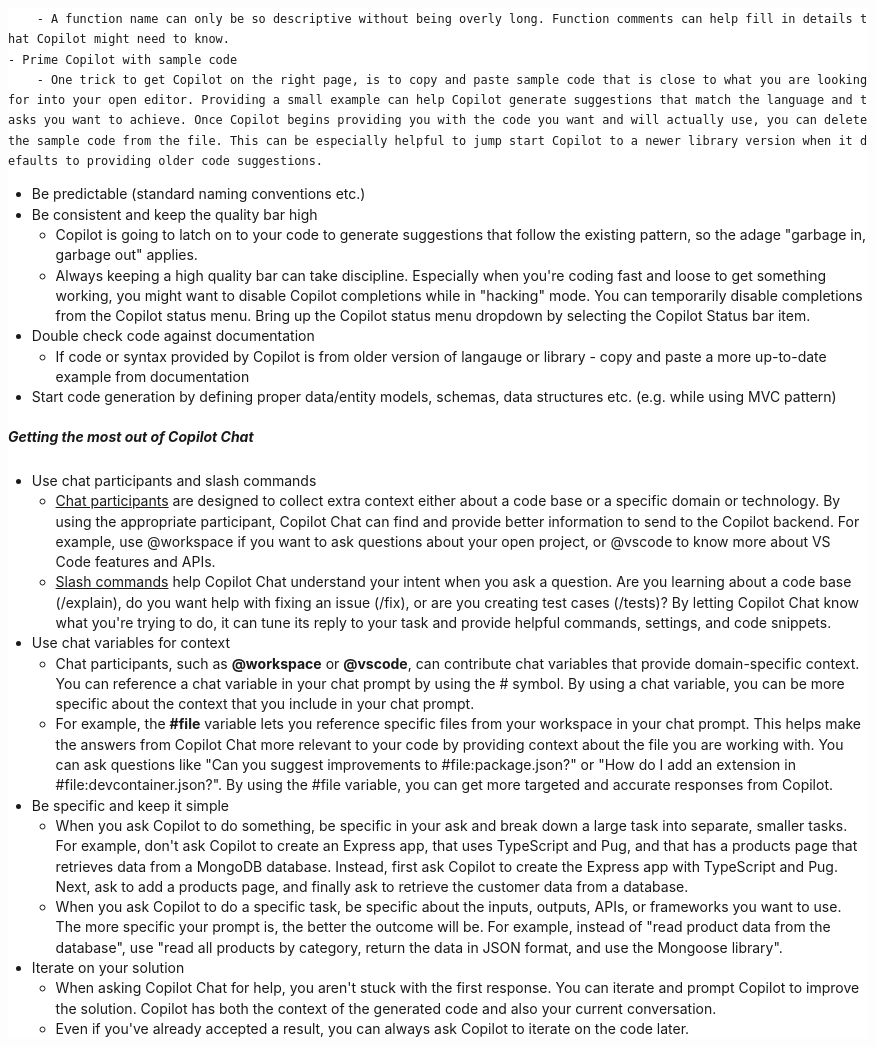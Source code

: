         - A function name can only be so descriptive without being overly long. Function comments can help fill in details that Copilot might need to know.
    - Prime Copilot with sample code
        - One trick to get Copilot on the right page, is to copy and paste sample code that is close to what you are looking for into your open editor. Providing a small example can help Copilot generate suggestions that match the language and tasks you want to achieve. Once Copilot begins providing you with the code you want and will actually use, you can delete the sample code from the file. This can be especially helpful to jump start Copilot to a newer library version when it defaults to providing older code suggestions.
- Be predictable (standard naming conventions etc.)
- Be consistent and keep the quality bar high
    - Copilot is going to latch on to your code to generate suggestions that follow the existing pattern, so the adage "garbage in, garbage out" applies.
    - Always keeping a high quality bar can take discipline. Especially when you're coding fast and loose to get something working, you might want to disable Copilot completions while in "hacking" mode. You can temporarily disable completions from the Copilot status menu. Bring up the Copilot status menu dropdown by selecting the Copilot Status bar item.
- Double check code against documentation
    - If code or syntax provided by Copilot is from older version of langauge or library - copy and paste a more up-to-date example from documentation
- Start code generation by defining proper data/entity models, schemas, data structures etc. (e.g. while using MVC pattern)

##### Getting the most out of Copilot Chat

- Use chat participants and slash commands
    - [Chat participants](https://code.visualstudio.com/docs/copilot/copilot-chat#_chat-participants) are designed to collect extra context either about a code base or a specific domain or technology. By using the appropriate participant, Copilot Chat can find and provide better information to send to the Copilot backend. For example, use @workspace if you want to ask questions about your open project, or @vscode to know more about VS Code features and APIs.
    - [Slash commands](https://code.visualstudio.com/docs/copilot/copilot-chat#_slash-commands) help Copilot Chat understand your intent when you ask a question. Are you learning about a code base (/explain), do you want help with fixing an issue (/fix), or are you creating test cases (/tests)? By letting Copilot Chat know what you're trying to do, it can tune its reply to your task and provide helpful commands, settings, and code snippets.
- Use chat variables for context
    - Chat participants, such as **@workspace** or **@vscode**, can contribute chat variables that provide domain-specific context. You can reference a chat variable in your chat prompt by using the # symbol. By using a chat variable, you can be more specific about the context that you include in your chat prompt.
    - For example, the **#file** variable lets you reference specific files from your workspace in your chat prompt. This helps make the answers from Copilot Chat more relevant to your code by providing context about the file you are working with. You can ask questions like "Can you suggest improvements to #file:package.json?" or "How do I add an extension in #file:devcontainer.json?". By using the #file variable, you can get more targeted and accurate responses from Copilot.
- Be specific and keep it simple
    - When you ask Copilot to do something, be specific in your ask and break down a large task into separate, smaller tasks. For example, don't ask Copilot to create an Express app, that uses TypeScript and Pug, and that has a products page that retrieves data from a MongoDB database. Instead, first ask Copilot to create the Express app with TypeScript and Pug. Next, ask to add a products page, and finally ask to retrieve the customer data from a database.
    - When you ask Copilot to do a specific task, be specific about the inputs, outputs, APIs, or frameworks you want to use. The more specific your prompt is, the better the outcome will be. For example, instead of "read product data from the database", use "read all products by category, return the data in JSON format, and use the Mongoose library".
- Iterate on your solution
    - When asking Copilot Chat for help, you aren't stuck with the first response. You can iterate and prompt Copilot to improve the solution. Copilot has both the context of the generated code and also your current conversation.
    - Even if you've already accepted a result, you can always ask Copilot to iterate on the code later.
